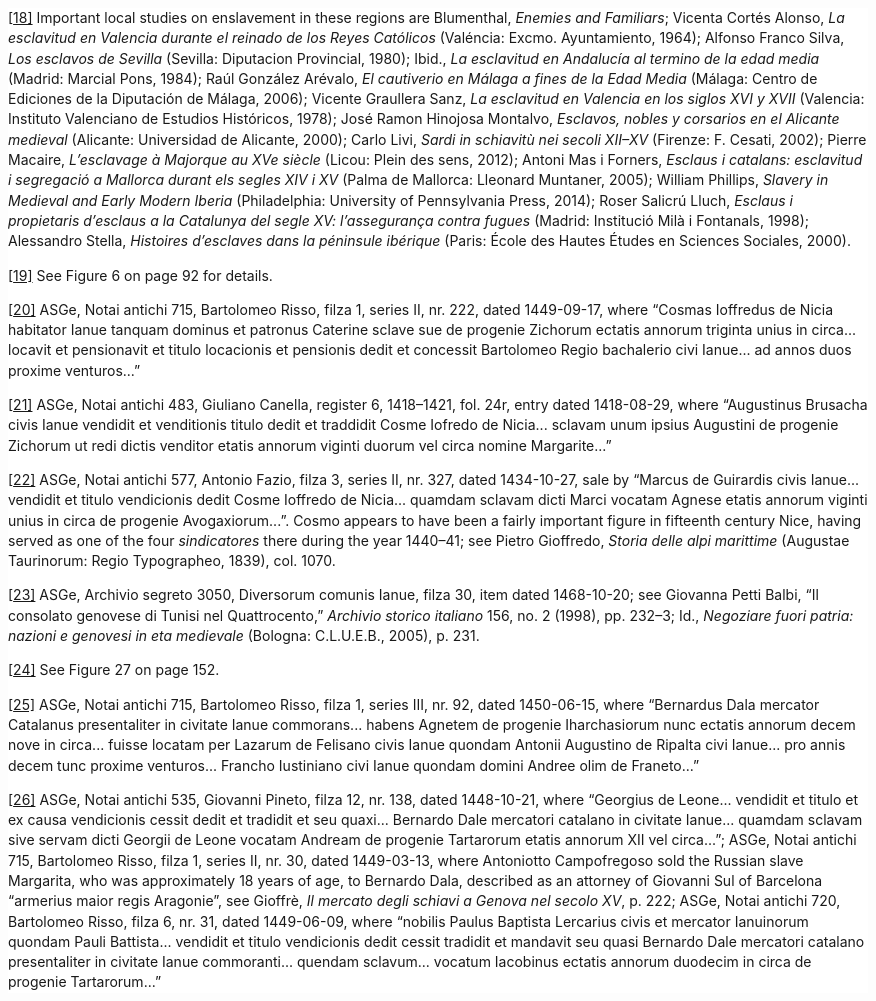 [[18\]](#_ftnref18) Important local studies on enslavement in these regions are Blumenthal, *Enemies and Familiars*; Vicenta Cortés Alonso, *La esclavitud en Valencia durante el reinado de los Reyes Católicos* (Valéncia: Excmo. Ayuntamiento, 1964); Alfonso Franco Silva, *Los esclavos de Sevilla* (Sevilla: Diputacion Provincial, 1980); Ibid., *La esclavitud en Andalucía al termino de la edad media* (Madrid: Marcial Pons, 1984); Raúl González Arévalo, *El cautiverio en Málaga a fines de la Edad Media* (Málaga: Centro de Ediciones de la Diputación de Málaga, 2006); Vicente Graullera Sanz, *La esclavitud en Valencia en los siglos XVI y XVII* (Valencia: Instituto Valenciano de Estudios Históricos, 1978); José Ramon Hinojosa Montalvo, *Esclavos, nobles y corsarios en el Alicante medieval* (Alicante: Universidad de Alicante, 2000); Carlo Livi, *Sardi in schiavitù nei secoli XII–XV* (Firenze: F. Cesati, 2002); Pierre Macaire, *L’esclavage à Majorque au XVe siècle* (Licou: Plein des sens, 2012); Antoni Mas i Forners, *Esclaus i catalans: esclavitud i segregació a Mallorca durant els segles XIV i XV* (Palma de Mallorca: Lleonard Muntaner, 2005); William Phillips, *Slavery in Medieval and Early Modern Iberia* (Philadelphia: University of Pennsylvania Press, 2014); Roser Salicrú Lluch, *Esclaus i propietaris d’esclaus a la Catalunya del segle XV: l’assegurança contra fugues* (Madrid: Institució Milà i Fontanals, 1998); Alessandro Stella, *Histoires d’esclaves dans la péninsule ibérique* (Paris: École des Hautes Études en Sciences Sociales, 2000).

[[19\]](#_ftnref19) See Figure 6 on page 92 for details.

[[20\]](#_ftnref20) ASGe, Notai antichi 715, Bartolomeo Risso, filza 1, series II, nr. 222, dated 1449-09-17, where “Cosmas Ioffredus de Nicia habitator Ianue tanquam dominus et patronus Caterine sclave sue de progenie Zichorum ectatis annorum triginta unius in circa... locavit et pensionavit et titulo locacionis et pensionis dedit et concessit Bartolomeo Regio bachalerio civi Ianue... ad annos duos proxime venturos...”

[[21\]](#_ftnref21) ASGe, Notai antichi 483, Giuliano Canella, register 6, 1418–1421, fol. 24r, entry dated 1418-08-29, where “Augustinus Brusacha civis Ianue vendidit et venditionis titulo dedit et traddidit Cosme Iofredo de Nicia... sclavam unum ipsius Augustini de progenie Zichorum ut redi dictis venditor etatis annorum viginti duorum vel circa nomine Margarite...”

[[22\]](#_ftnref22) ASGe, Notai antichi 577, Antonio Fazio, filza 3, series II, nr. 327, dated 1434-10-27, sale by “Marcus de Guirardis civis Ianue... vendidit et titulo vendicionis dedit Cosme Ioffredo de Nicia... quamdam sclavam dicti Marci vocatam Agnese etatis annorum viginti unius in circa de progenie Avogaxiorum...”. Cosmo appears to have been a fairly important figure in fifteenth century Nice, having served as one of the four *sindicatores* there during the year 1440–41; see Pietro Gioffredo, *Storia delle alpi marittime* (Augustae Taurinorum: Regio Typographeo, 1839), col. 1070.

[[23\]](#_ftnref23) ASGe, Archivio segreto 3050, Diversorum comunis Ianue, filza 30, item dated 1468-10-20; see Giovanna Petti Balbi, “Il consolato genovese di Tunisi nel Quattrocento,” *Archivio storico italiano* 156, no. 2 (1998), pp. 232–3; Id., *Negoziare fuori patria: nazioni e genovesi in eta medievale* (Bologna: C.L.U.E.B., 2005), p. 231.

[[24\]](#_ftnref24) See Figure 27 on page 152.

[[25\]](#_ftnref25) ASGe, Notai antichi 715, Bartolomeo Risso, filza 1, series III, nr. 92, dated 1450-06-15, where “Bernardus Dala mercator Catalanus presentaliter in civitate Ianue commorans... habens Agnetem de progenie Iharchasiorum nunc ectatis annorum decem nove in circa... fuisse locatam per Lazarum de Felisano civis Ianue quondam Antonii Augustino de Ripalta civi Ianue... pro annis decem tunc proxime venturos... Francho Iustiniano civi Ianue quondam domini Andree olim de Franeto...”

[[26\]](#_ftnref26) ASGe, Notai antichi 535, Giovanni Pineto, filza 12, nr. 138, dated 1448-10-21, where “Georgius de Leone... vendidit et titulo et ex causa vendicionis cessit dedit et tradidit et seu quaxi... Bernardo Dale mercatori catalano in civitate Ianue... quamdam sclavam sive servam dicti Georgii de Leone vocatam Andream de progenie Tartarorum etatis annorum XII vel circa...”; ASGe, Notai antichi 715, Bartolomeo Risso, filza 1, series II, nr. 30, dated 1449-03-13, where Antoniotto Campofregoso sold the Russian slave Margarita, who was approximately 18 years of age, to Bernardo Dala, described as an attorney of Giovanni Sul of Barcelona “armerius maior regis Aragonie”, see Gioffrè, *Il mercato degli schiavi a Genova nel secolo XV*, p. 222; ASGe, Notai antichi 720, Bartolomeo Risso, filza 6, nr. 31, dated 1449-06-09, where “nobilis Paulus Baptista Lercarius civis et mercator Ianuinorum quondam Pauli Battista... vendidit et titulo vendicionis dedit cessit tradidit et mandavit seu quasi Bernardo Dale mercatori catalano presentaliter in civitate Ianue commoranti... quendam sclavum... vocatum Iacobinus ectatis annorum duodecim in circa de progenie Tartarorum...”

